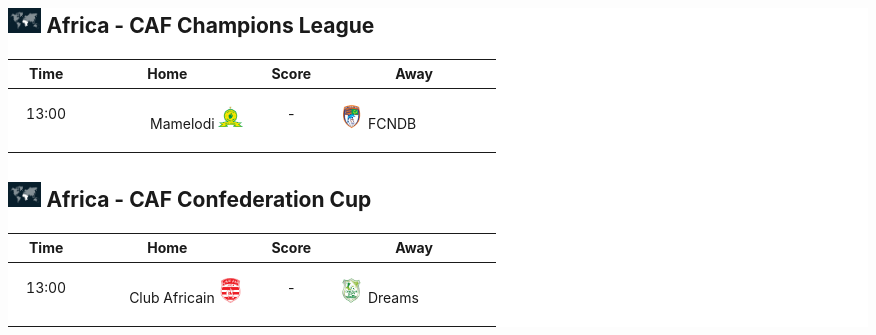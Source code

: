 
## <img src="/static/logos/Africa-CAF Champions League.png" height="25px"> Africa - CAF Champions League

<div align="center">

&emsp;Time&emsp; | &emsp;&emsp;&emsp;&emsp;Home&emsp;&emsp;&emsp;&emsp; | &emsp;Score&emsp; | &emsp;&emsp;&emsp;&emsp;Away&emsp;&emsp;&emsp;&emsp; |
| ------------ | ------------ | ------------ | ------------ |
| <p align="center">13:00</p> | <p align="right">Mamelodi <img src="/static/logos/Mamelodi Sundowns FC.png" height="25px"></p> | <p align="center">-</p> | <p align="left"><img src="/static/logos/FC Nouadhibou ASJN.png" height="25px"> FCNDB</p> |
</div>


## <img src="/static/logos/Africa-CAF Confederation Cup.png" height="25px"> Africa - CAF Confederation Cup

<div align="center">

&emsp;Time&emsp; | &emsp;&emsp;&emsp;&emsp;Home&emsp;&emsp;&emsp;&emsp; | &emsp;Score&emsp; | &emsp;&emsp;&emsp;&emsp;Away&emsp;&emsp;&emsp;&emsp; |
| ------------ | ------------ | ------------ | ------------ |
| <p align="center">13:00</p> | <p align="right">Club Africain <img src="/static/logos/Club Africain.png" height="25px"></p> | <p align="center">-</p> | <p align="left"><img src="/static/logos/Dreams FC.png" height="25px"> Dreams</p> |